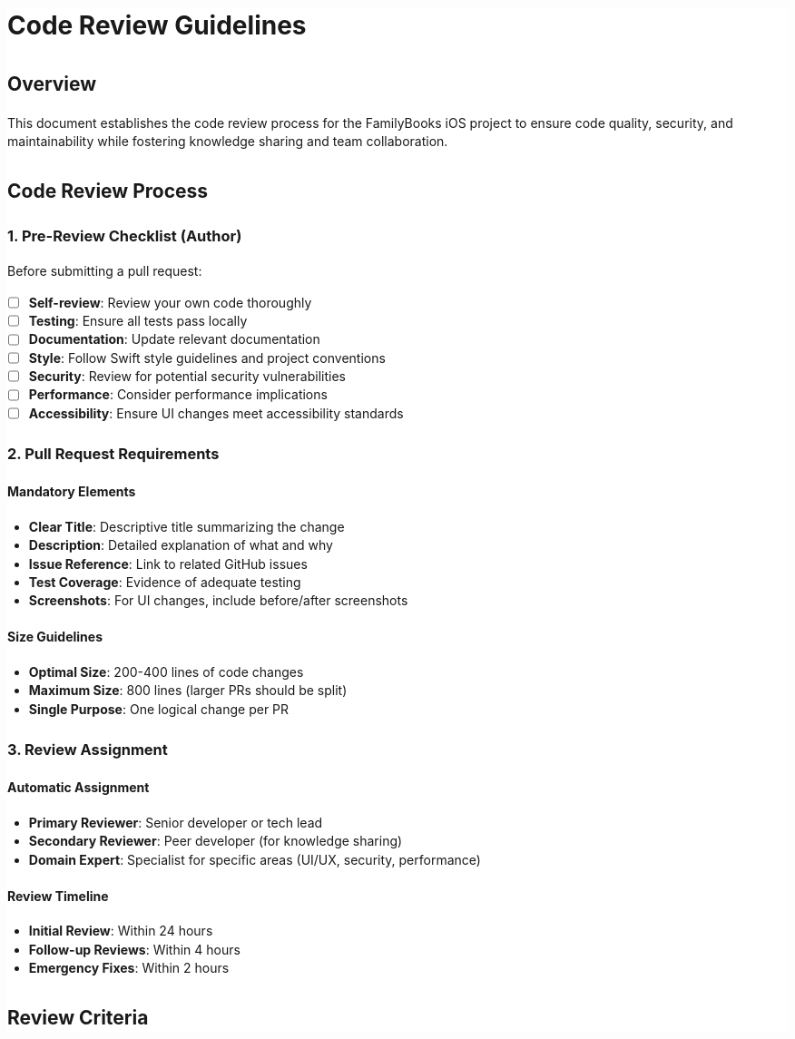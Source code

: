# Code Review Guidelines

## Overview

This document establishes the code review process for the FamilyBooks iOS project to ensure code quality, security, and maintainability while fostering knowledge sharing and team collaboration.

## Code Review Process

### 1. Pre-Review Checklist (Author)

Before submitting a pull request:

- [ ] **Self-review**: Review your own code thoroughly
- [ ] **Testing**: Ensure all tests pass locally
- [ ] **Documentation**: Update relevant documentation
- [ ] **Style**: Follow Swift style guidelines and project conventions
- [ ] **Security**: Review for potential security vulnerabilities
- [ ] **Performance**: Consider performance implications
- [ ] **Accessibility**: Ensure UI changes meet accessibility standards

### 2. Pull Request Requirements

#### Mandatory Elements
- **Clear Title**: Descriptive title summarizing the change
- **Description**: Detailed explanation of what and why
- **Issue Reference**: Link to related GitHub issues
- **Test Coverage**: Evidence of adequate testing
- **Screenshots**: For UI changes, include before/after screenshots

#### Size Guidelines
- **Optimal Size**: 200-400 lines of code changes
- **Maximum Size**: 800 lines (larger PRs should be split)
- **Single Purpose**: One logical change per PR

### 3. Review Assignment

#### Automatic Assignment
- **Primary Reviewer**: Senior developer or tech lead
- **Secondary Reviewer**: Peer developer (for knowledge sharing)
- **Domain Expert**: Specialist for specific areas (UI/UX, security, performance)

#### Review Timeline
- **Initial Review**: Within 24 hours
- **Follow-up Reviews**: Within 4 hours
- **Emergency Fixes**: Within 2 hours

## Review Criteria
